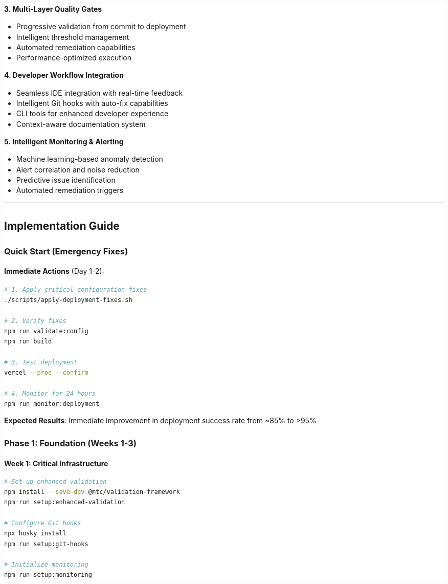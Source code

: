 **3. Multi-Layer Quality Gates**
- Progressive validation from commit to deployment
- Intelligent threshold management
- Automated remediation capabilities
- Performance-optimized execution

**4. Developer Workflow Integration**
- Seamless IDE integration with real-time feedback
- Intelligent Git hooks with auto-fix capabilities
- CLI tools for enhanced developer experience
- Context-aware documentation system

**5. Intelligent Monitoring & Alerting**
- Machine learning-based anomaly detection
- Alert correlation and noise reduction
- Predictive issue identification
- Automated remediation triggers

---

## Implementation Guide

### Quick Start (Emergency Fixes)

**Immediate Actions** (Day 1-2):
```bash
# 1. Apply critical configuration fixes
./scripts/apply-deployment-fixes.sh

# 2. Verify fixes
npm run validate:config
npm run build

# 3. Test deployment
vercel --prod --confirm

# 4. Monitor for 24 hours
npm run monitor:deployment
```

**Expected Results**: Immediate improvement in deployment success rate from ~85% to >95%

### Phase 1: Foundation (Weeks 1-3)

**Week 1: Critical Infrastructure**
```bash
# Set up enhanced validation
npm install --save-dev @mtc/validation-framework
npm run setup:enhanced-validation

# Configure Git hooks
npx husky install
npm run setup:git-hooks

# Initialize monitoring
npm run setup:monitoring
```
